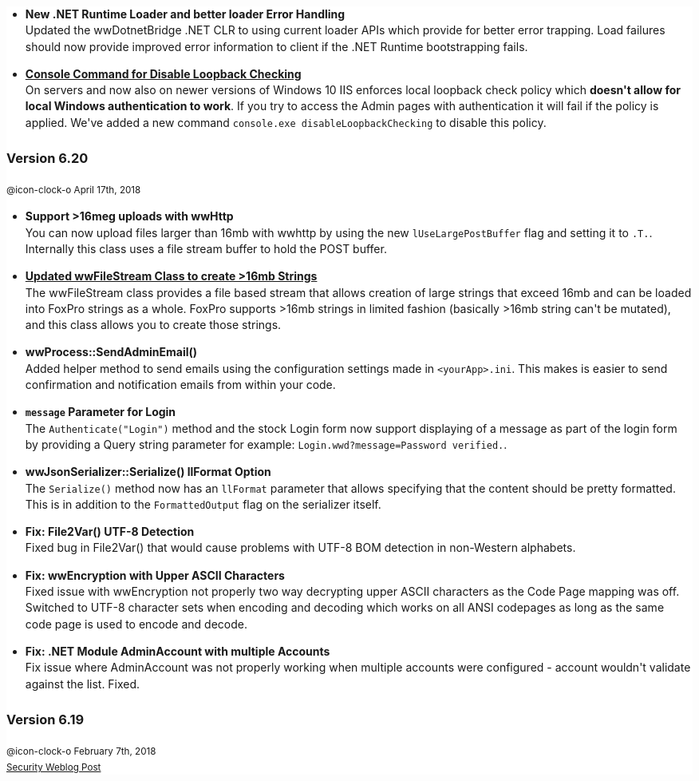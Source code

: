 * **New .NET Runtime Loader and better loader Error Handling**  
Updated the wwDotnetBridge .NET CLR to using current loader APIs which provide for better error trapping. Load failures should now provide improved error information to client if the .NET Runtime bootstrapping fails.

* **[Console Command for Disable Loopback Checking](VFPS://Topic/_4GI0QL5JB)**   
On servers and now also on newer versions of Windows 10 IIS enforces local loopback check policy which **doesn't allow for local Windows authentication to work**. If you try to access the Admin pages with authentication it will fail if the policy is applied. We've added a new command `console.exe disableLoopbackChecking` to disable this policy.

### Version 6.20
<small>@icon-clock-o April 17th, 2018</small>

* **Support >16meg uploads with wwHttp**  
You can now upload files larger than 16mb with wwhttp by using the new `lUseLargePostBuffer` flag and setting it to `.T.`. Internally this class uses  a file stream buffer to hold the POST buffer.


* **[Updated wwFileStream Class to create >16mb Strings](VFPS://Topic/_56G0MO1OA)**  
The wwFileStream class provides a file based stream that allows creation of large strings that exceed 16mb and can be loaded into FoxPro strings as a whole. FoxPro supports >16mb strings in limited fashion (basically >16mb string can't be mutated), and this class allows you to create those strings.

* **wwProcess::SendAdminEmail()**  
Added helper method to send emails using the configuration settings made in `<yourApp>.ini`. This makes is easier to send confirmation and notification emails from within your code.

* **`message` Parameter for Login**  
The `Authenticate("Login")` method and the stock Login form now support displaying of a message as part of the login form by providing a Query string parameter for example: `Login.wwd?message=Password verified.`.

* **wwJsonSerializer::Serialize() llFormat Option**  
The `Serialize()` method now has an `llFormat` parameter that allows specifying that the content should be pretty formatted. This is in addition to the `FormattedOutput` flag on the serializer itself.

* **Fix: File2Var() UTF-8 Detection**  
Fixed bug in File2Var() that would cause problems with UTF-8 BOM detection in non-Western alphabets.

* **Fix: wwEncryption with Upper ASCII Characters**  
Fixed issue with wwEncryption not properly two way decrypting upper ASCII characters as the Code Page mapping was off. Switched to UTF-8 character sets when encoding and decoding which works on all ANSI codepages as long as the same code page is used to encode and decode.

* **Fix: .NET Module AdminAccount with multiple Accounts**  
Fix issue where AdminAccount was not properly working when multiple accounts were configured - account wouldn't validate against the list. Fixed.

### Version 6.19
<small>@icon-clock-o February 7th, 2018  
[Security Weblog Post](https://west-wind.com/wconnect/weblog/ShowEntry.blog?id=936)
</small>
